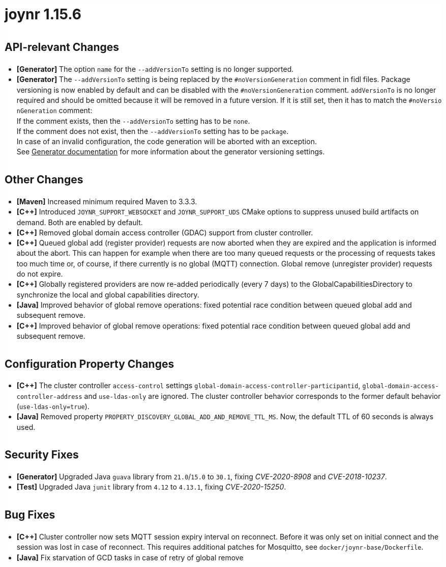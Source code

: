 # joynr 1.15.6

## API-relevant Changes
* **[Generator]** The option `name` for the `--addVersionTo` setting is no longer supported.
* **[Generator]** The `--addVersionTo` setting is being replaced by the `#noVersionGeneration`
  comment in fidl files. Package versioning is now enabled by default and can be disabled with
  the `#noVersionGeneration` comment. `addVersionTo` is no longer required and should be
  omitted because it will be removed in a future version. If it is still set,
  then it has to match the `#noVersionGeneration` comment:  
  If the comment exists, then the `--addVersionTo` setting has to be `none`.  
  If the comment does not exist, then the `--addVersionTo` setting has to be `package`.  
  In case of an invalid configuration, the code generation will be aborted with an exception.  
  See [Generator documentation](generator.md) for more information about the generator versioning
  settings.

## Other Changes
* **[Maven]** Increased minimum required Maven to 3.3.3.
* **[C++]** Introduced `JOYNR_SUPPORT_WEBSOCKET` and `JOYNR_SUPPORT_UDS` CMake options to
  suppress unused build artifacts on demand. Both are enabled by default.
* **[C++]** Removed global domain access controller (GDAC) support from cluster controller.
* **[C++]** Queued global add (register provider) requests are now aborted when they are expired
  and the application is informed about the abort. This can happen for example when there are too
  many queued requests or the processing of requests takes too much time or, of course, if there
  currently is no global (MQTT) connection. Global remove (unregister provider) requests do not
  expire.
* **[C++]** Globally registered providers are now re-added periodically (every 7 days) to the
  GlobalCapabilitiesDirectory to synchronize the local and global capabilities directory.
* **[Java]** Improved behavior of global remove operations: fixed potential race condition between
  queued global add and subsequent remove.
* **[C++]** Improved behavior of global remove operations: fixed potential race condition between
  queued global add and subsequent remove.

## Configuration Property Changes
* **[C++]** The cluster controller `access-control` settings `global-domain-access-controller-participantid`,
  `global-domain-access-controller-address` and `use-ldas-only` are ignored. The cluster controller behavior
  corresponds to the former default behavior (`use-ldas-only=true`).
* **[Java]** Removed property `PROPERTY_DISCOVERY_GLOBAL_ADD_AND_REMOVE_TTL_MS`.
  Now, the default TTL of 60 seconds is always used.

## Security Fixes
* **[Generator]** Upgraded Java `guava` library from `21.0`/`15.0` to `30.1`, fixing
*CVE-2020-8908* and *CVE-2018-10237*.
* **[Test]** Upgraded Java `junit` library from `4.12` to `4.13.1`, fixing *CVE-2020-15250*.

## Bug Fixes
* **[C++]** Cluster controller now sets MQTT session expiry interval on reconnect. Before it was only
  set on initial connect and the session was lost in case of reconnect. This requires additional
  patches for Mosquitto, see `docker/joynr-base/Dockerfile`.
* **[Java]** Fix starvation of GCD tasks in case of retry of global remove
